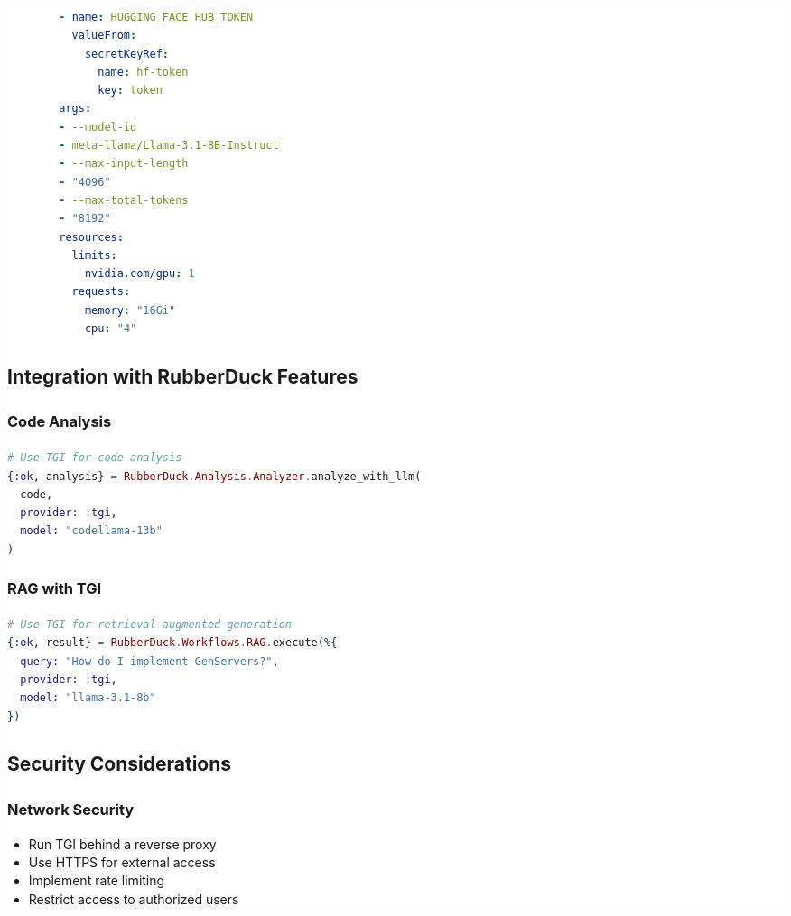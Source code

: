 ```yaml
        - name: HUGGING_FACE_HUB_TOKEN
          valueFrom:
            secretKeyRef:
              name: hf-token
              key: token
        args:
        - --model-id
        - meta-llama/Llama-3.1-8B-Instruct
        - --max-input-length
        - "4096"
        - --max-total-tokens
        - "8192"
        resources:
          limits:
            nvidia.com/gpu: 1
          requests:
            memory: "16Gi"
            cpu: "4"
```

## Integration with RubberDuck Features

### Code Analysis
```elixir
# Use TGI for code analysis
{:ok, analysis} = RubberDuck.Analysis.Analyzer.analyze_with_llm(
  code,
  provider: :tgi,
  model: "codellama-13b"
)
```

### RAG with TGI
```elixir
# Use TGI for retrieval-augmented generation
{:ok, result} = RubberDuck.Workflows.RAG.execute(%{
  query: "How do I implement GenServers?",
  provider: :tgi,
  model: "llama-3.1-8b"
})
```

## Security Considerations

### Network Security
- Run TGI behind a reverse proxy
- Use HTTPS for external access
- Implement rate limiting
- Restrict access to authorized users
